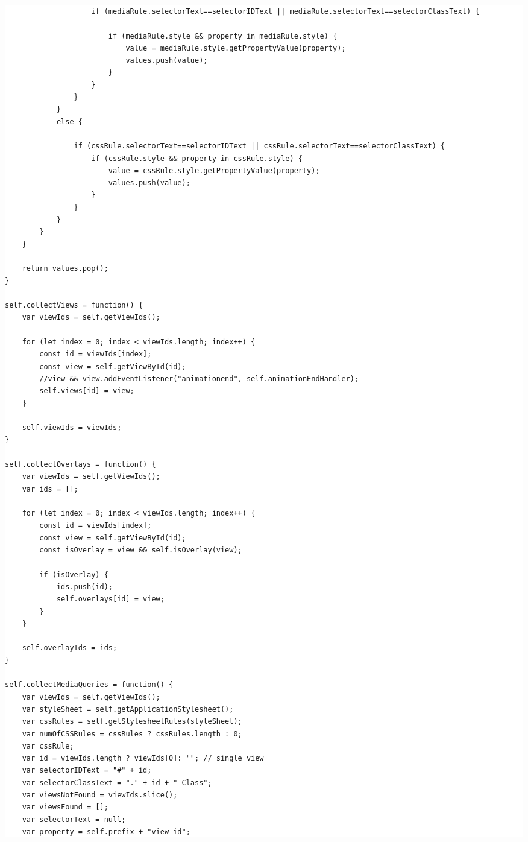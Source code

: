 						if (mediaRule.selectorText==selectorIDText || mediaRule.selectorText==selectorClassText) {
							
							if (mediaRule.style && property in mediaRule.style) {
								value = mediaRule.style.getPropertyValue(property);
								values.push(value);
							}
						}
					}
				}
				else {

					if (cssRule.selectorText==selectorIDText || cssRule.selectorText==selectorClassText) {
						if (cssRule.style && property in cssRule.style) {
							value = cssRule.style.getPropertyValue(property);
							values.push(value);
						}
					}
				}
			}
		}
		
		return values.pop();
	}

	self.collectViews = function() {
		var viewIds = self.getViewIds();

		for (let index = 0; index < viewIds.length; index++) {
			const id = viewIds[index];
			const view = self.getViewById(id);
			//view && view.addEventListener("animationend", self.animationEndHandler);
			self.views[id] = view;
		}
		
		self.viewIds = viewIds;
	}

	self.collectOverlays = function() {
		var viewIds = self.getViewIds();
		var ids = [];

		for (let index = 0; index < viewIds.length; index++) {
			const id = viewIds[index];
			const view = self.getViewById(id);
			const isOverlay = view && self.isOverlay(view);
			
			if (isOverlay) {
				ids.push(id);
				self.overlays[id] = view;
			}
		}
		
		self.overlayIds = ids;
	}

	self.collectMediaQueries = function() {
		var viewIds = self.getViewIds();
		var styleSheet = self.getApplicationStylesheet();
		var cssRules = self.getStylesheetRules(styleSheet);
		var numOfCSSRules = cssRules ? cssRules.length : 0;
		var cssRule;
		var id = viewIds.length ? viewIds[0]: ""; // single view
		var selectorIDText = "#" + id;
		var selectorClassText = "." + id + "_Class";
		var viewsNotFound = viewIds.slice();
		var viewsFound = [];
		var selectorText = null;
		var property = self.prefix + "view-id";
		